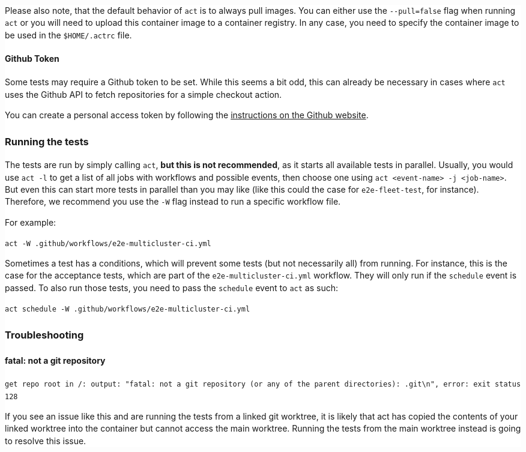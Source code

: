 Please also note, that the default behavior of `act` is to always pull images.
You can either use the `--pull=false` flag when running `act` or you will need
to upload this container image to a container registry. In any case, you need to
specify the container image to be used in the `$HOME/.actrc` file.

#### Github Token

Some tests may require a Github token to be set. While this seems a bit odd,
this can already be necessary in cases where `act` uses the Github API to fetch
repositories for a simple checkout action.

You can create a personal access token by following the [instructions on the
Github
website](https://docs.github.com/en/github/authenticating-to-github/creating-a-personal-access-token).

### Running the tests

The tests are run by simply calling `act`, **but this is not recommended**, as
it starts all available tests in parallel. Usually, you would use `act -l` to
get a list of all jobs with workflows and possible events, then choose one using
`act <event-name> -j <job-name>`. But even this can start more tests in parallel
than you may like (like this could the case for `e2e-fleet-test`, for instance).
Therefore, we recommend you use the `-W` flag instead to run a specific workflow
file.

For example:

```shell
act -W .github/workflows/e2e-multicluster-ci.yml
```

Sometimes a test has a conditions, which will prevent some tests (but not
necessarily all) from running. For instance, this is the case for the acceptance
tests, which are part of the `e2e-multicluster-ci.yml` workflow. They will only
run if the `schedule` event is passed. To also run those tests, you need to pass
the `schedule` event to `act` as such:

```shell
act schedule -W .github/workflows/e2e-multicluster-ci.yml
```

### Troubleshooting

#### fatal: not a git repository

```shell
get repo root in /: output: "fatal: not a git repository (or any of the parent directories): .git\n", error: exit status 128
```

If you see an issue like this and are running the tests from a linked git
worktree, it is likely that act has copied the contents of your linked worktree
into the container but cannot access the main worktree. Running the tests from
the main worktree instead is going to resolve this issue.

